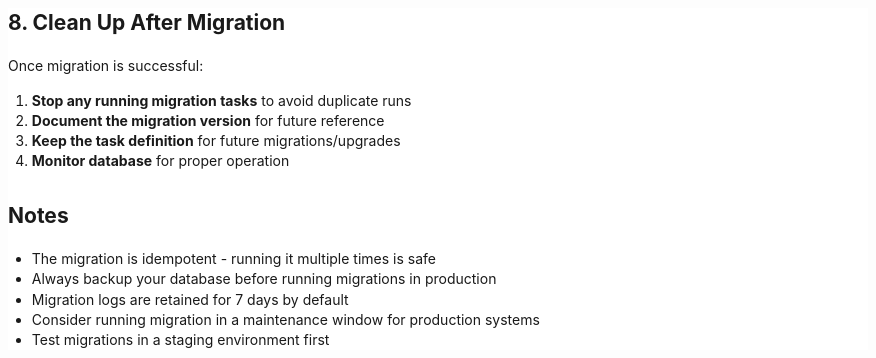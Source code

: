 ## 8. Clean Up After Migration

Once migration is successful:

1. **Stop any running migration tasks** to avoid duplicate runs
1. **Document the migration version** for future reference
1. **Keep the task definition** for future migrations/upgrades
1. **Monitor database** for proper operation

## Notes

- The migration is idempotent - running it multiple times is safe
- Always backup your database before running migrations in production
- Migration logs are retained for 7 days by default
- Consider running migration in a maintenance window for production systems
- Test migrations in a staging environment first

